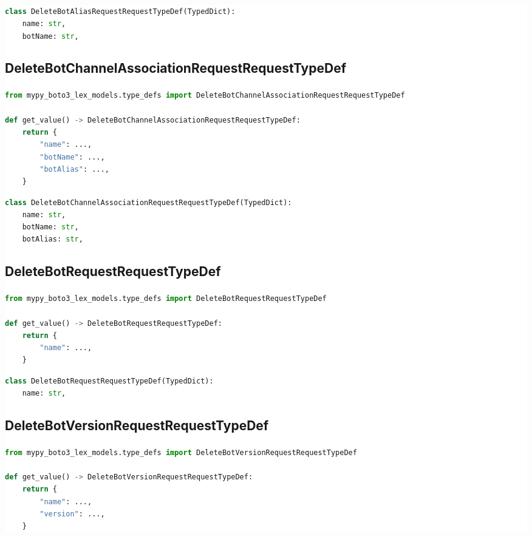 ```python title="Definition"
class DeleteBotAliasRequestRequestTypeDef(TypedDict):
    name: str,
    botName: str,
```

## DeleteBotChannelAssociationRequestRequestTypeDef

```python title="Usage Example"
from mypy_boto3_lex_models.type_defs import DeleteBotChannelAssociationRequestRequestTypeDef

def get_value() -> DeleteBotChannelAssociationRequestRequestTypeDef:
    return {
        "name": ...,
        "botName": ...,
        "botAlias": ...,
    }
```

```python title="Definition"
class DeleteBotChannelAssociationRequestRequestTypeDef(TypedDict):
    name: str,
    botName: str,
    botAlias: str,
```

## DeleteBotRequestRequestTypeDef

```python title="Usage Example"
from mypy_boto3_lex_models.type_defs import DeleteBotRequestRequestTypeDef

def get_value() -> DeleteBotRequestRequestTypeDef:
    return {
        "name": ...,
    }
```

```python title="Definition"
class DeleteBotRequestRequestTypeDef(TypedDict):
    name: str,
```

## DeleteBotVersionRequestRequestTypeDef

```python title="Usage Example"
from mypy_boto3_lex_models.type_defs import DeleteBotVersionRequestRequestTypeDef

def get_value() -> DeleteBotVersionRequestRequestTypeDef:
    return {
        "name": ...,
        "version": ...,
    }
```
